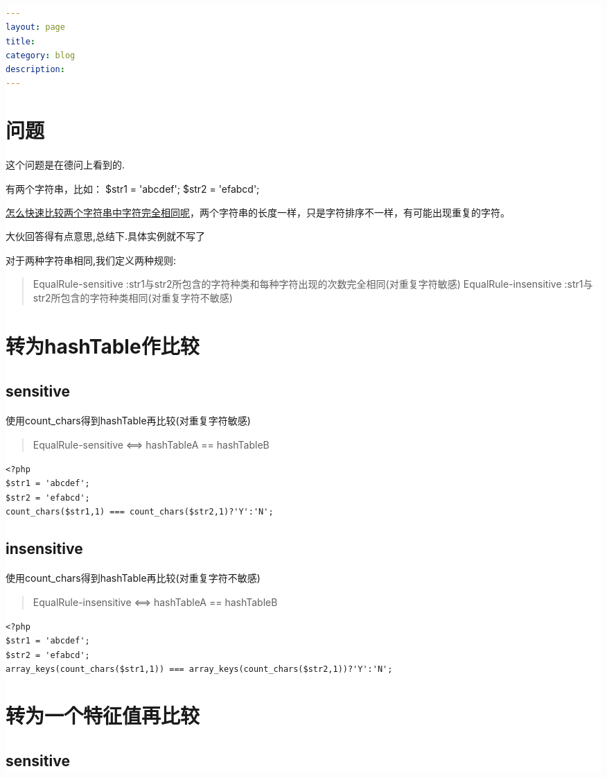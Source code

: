 ```yaml
---
layout: page
title:	
category: blog
description: 
---
```




# 问题
这个问题是在德问上看到的.

有两个字符串，比如：
$str1 = 'abcdef';
$str2 = 'efabcd';

[怎么快速比较两个字符串中字符完全相同呢](http://www.dewen.org/q/913/%E5%A6%82%E4%BD%95%E5%BF%AB%E9%80%9F%E6%AF%94%E8%BE%83%E4%B8%A4%E4%B8%AA%E5%AD%97%E7%AC%A6%E4%B8%B2%E4%B8%AD%E5%AD%97%E7%AC%A6%E5%AE%8C%E5%85%A8%E7%9B%B8%E5%90%8C%EF%BC%9F)，两个字符串的长度一样，只是字符排序不一样，有可能出现重复的字符。

大伙回答得有点意思,总结下.具体实例就不写了
	
对于两种字符串相同,我们定义两种规则:
>EqualRule-sensitive :str1与str2所包含的字符种类和每种字符出现的次数完全相同(对重复字符敏感)
>EqualRule-insensitive :str1与str2所包含的字符种类相同(对重复字符不敏感)

# 转为hashTable作比较
## sensitive
使用count_chars得到hashTable再比较(对重复字符敏感)
>EqualRule-sensitive <==> hashTableA == hashTableB
	
	<?php 
	$str1 = 'abcdef';
	$str2 = 'efabcd';
	count_chars($str1,1) === count_chars($str2,1)?'Y':'N';

## insensitive
使用count_chars得到hashTable再比较(对重复字符不敏感)
>EqualRule-insensitive <==> hashTableA == hashTableB
	
	<?php 
	$str1 = 'abcdef';
	$str2 = 'efabcd';
	array_keys(count_chars($str1,1)) === array_keys(count_chars($str2,1))?'Y':'N';


# 转为一个特征值再比较
## sensitive
